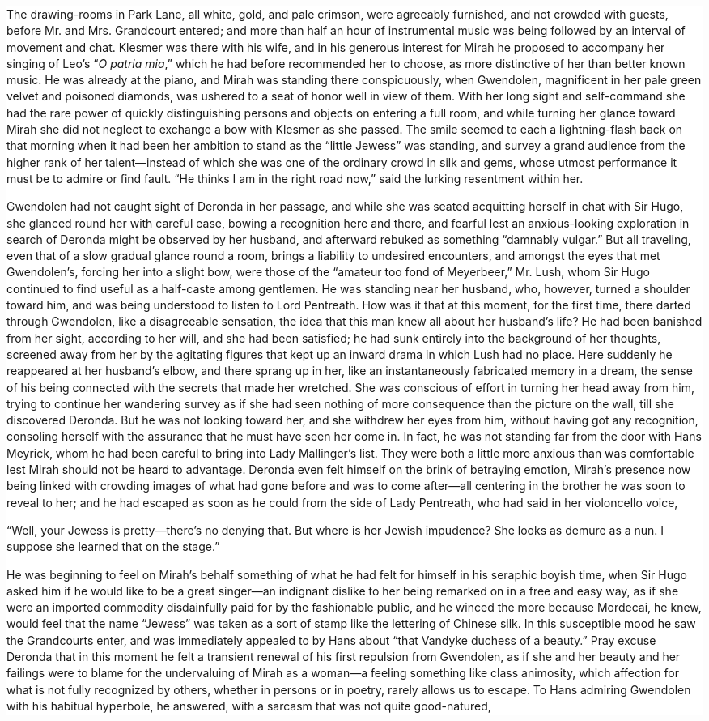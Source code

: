 The drawing-rooms in Park Lane, all white, gold, and pale crimson, were agreeably furnished, and not crowded with guests, before Mr. and Mrs. Grandcourt entered; and more than half an hour of instrumental music was being followed by an interval of movement and chat. Klesmer was there with his wife, and in his generous interest for Mirah he proposed to accompany her singing of Leo’s “_O patria mia_,” which he had before recommended her to choose, as more distinctive of her than better known music. He was already at the piano, and Mirah was standing there conspicuously, when Gwendolen, magnificent in her pale green velvet and poisoned diamonds, was ushered to a seat of honor well in view of them. With her long sight and self-command she had the rare power of quickly distinguishing persons and objects on entering a full room, and while turning her glance toward Mirah she did not neglect to exchange a bow with Klesmer as she passed. The smile seemed to each a lightning-flash back on that morning when it had been her ambition to stand as the “little Jewess” was standing, and survey a grand audience from the higher rank of her talent—instead of which she was one of the ordinary crowd in silk and gems, whose utmost performance it must be to admire or find fault. “He thinks I am in the right road now,” said the lurking resentment within her. 

Gwendolen had not caught sight of Deronda in her passage, and while she was seated acquitting herself in chat with Sir Hugo, she glanced round her with careful ease, bowing a recognition here and there, and fearful lest an anxious-looking exploration in search of Deronda might be observed by her husband, and afterward rebuked as something “damnably vulgar.” But all traveling, even that of a slow gradual glance round a room, brings a liability to undesired encounters, and amongst the eyes that met Gwendolen’s, forcing her into a slight bow, were those of the “amateur too fond of Meyerbeer,” Mr. Lush, whom Sir Hugo continued to find useful as a half-caste among gentlemen. He was standing near her husband, who, however, turned a shoulder toward him, and was being understood to listen to Lord Pentreath. How was it that at this moment, for the first time, there darted through Gwendolen, like a disagreeable sensation, the idea that this man knew all about her husband’s life? He had been banished from her sight, according to her will, and she had been satisfied; he had sunk entirely into the background of her thoughts, screened away from her by the agitating figures that kept up an inward drama in which Lush had no place. Here suddenly he reappeared at her husband’s elbow, and there sprang up in her, like an instantaneously fabricated memory in a dream, the sense of his being connected with the secrets that made her wretched. She was conscious of effort in turning her head away from him, trying to continue her wandering survey as if she had seen nothing of more consequence than the picture on the wall, till she discovered Deronda. But he was not looking toward her, and she withdrew her eyes from him, without having got any recognition, consoling herself with the assurance that he must have seen her come in. In fact, he was not standing far from the door with Hans Meyrick, whom he had been careful to bring into Lady Mallinger’s list. They were both a little more anxious than was comfortable lest Mirah should not be heard to advantage. Deronda even felt himself on the brink of betraying emotion, Mirah’s presence now being linked with crowding images of what had gone before and was to come after—all centering in the brother he was soon to reveal to her; and he had escaped as soon as he could from the side of Lady Pentreath, who had said in her violoncello voice, 

“Well, your Jewess is pretty—there’s no denying that. But where is her Jewish impudence? She looks as demure as a nun. I suppose she learned that on the stage.” 

He was beginning to feel on Mirah’s behalf something of what he had felt for himself in his seraphic boyish time, when Sir Hugo asked him if he would like to be a great singer—an indignant dislike to her being remarked on in a free and easy way, as if she were an imported commodity disdainfully paid for by the fashionable public, and he winced the more because Mordecai, he knew, would feel that the name “Jewess” was taken as a sort of stamp like the lettering of Chinese silk. In this susceptible mood he saw the Grandcourts enter, and was immediately appealed to by Hans about “that Vandyke duchess of a beauty.” Pray excuse Deronda that in this moment he felt a transient renewal of his first repulsion from Gwendolen, as if she and her beauty and her failings were to blame for the undervaluing of Mirah as a woman—a feeling something like class animosity, which affection for what is not fully recognized by others, whether in persons or in poetry, rarely allows us to escape. To Hans admiring Gwendolen with his habitual hyperbole, he answered, with a sarcasm that was not quite good-natured, 
